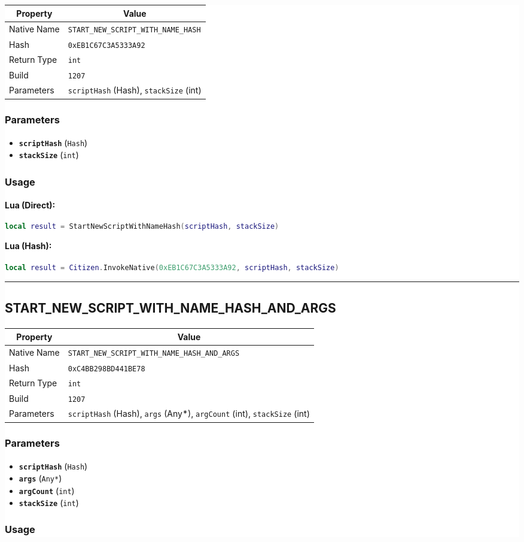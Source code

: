 | Property | Value |
|----------|-------|
| Native Name | `START_NEW_SCRIPT_WITH_NAME_HASH` |
| Hash | `0xEB1C67C3A5333A92` |
| Return Type | `int` |
| Build | `1207` |
| Parameters | `scriptHash` (Hash), `stackSize` (int) |

### Parameters

- **`scriptHash`** (`Hash`)
- **`stackSize`** (`int`)

### Usage

**Lua (Direct):**
```lua
local result = StartNewScriptWithNameHash(scriptHash, stackSize)
```

**Lua (Hash):**
```lua
local result = Citizen.InvokeNative(0xEB1C67C3A5333A92, scriptHash, stackSize)
```


---

## START_NEW_SCRIPT_WITH_NAME_HASH_AND_ARGS

| Property | Value |
|----------|-------|
| Native Name | `START_NEW_SCRIPT_WITH_NAME_HASH_AND_ARGS` |
| Hash | `0xC4BB298BD441BE78` |
| Return Type | `int` |
| Build | `1207` |
| Parameters | `scriptHash` (Hash), `args` (Any*), `argCount` (int), `stackSize` (int) |

### Parameters

- **`scriptHash`** (`Hash`)
- **`args`** (`Any*`)
- **`argCount`** (`int`)
- **`stackSize`** (`int`)

### Usage
